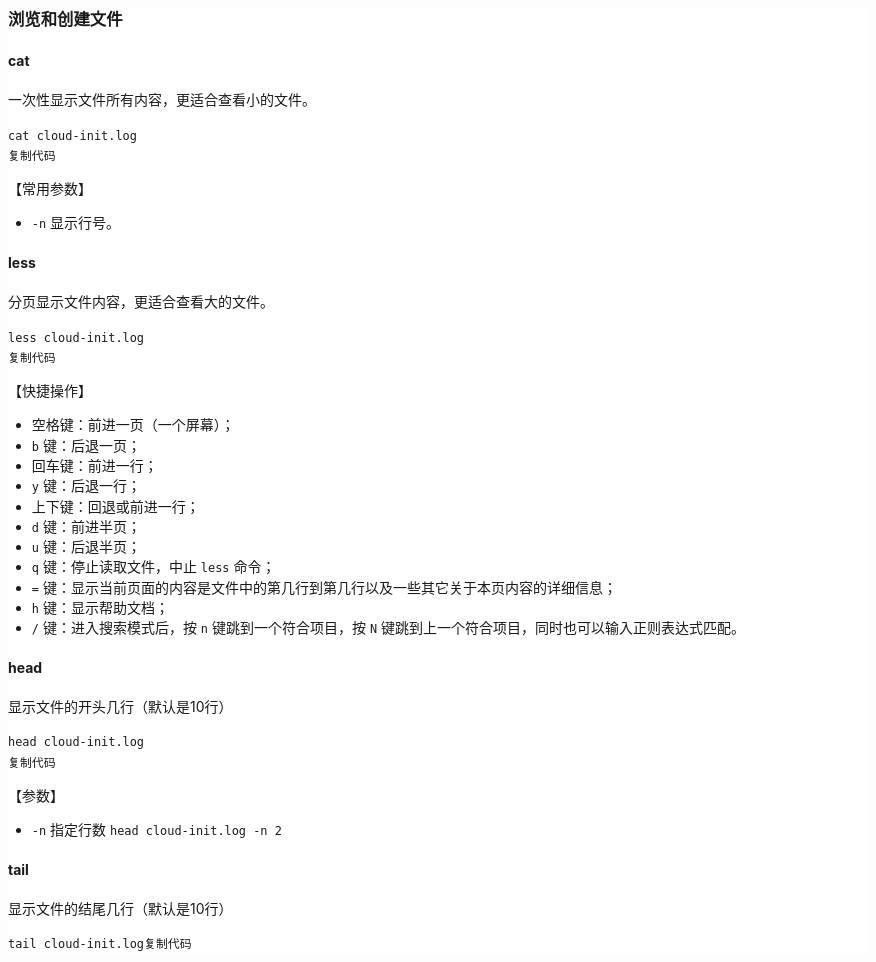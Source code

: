 ### 浏览和创建文件

#### cat

一次性显示文件所有内容，更适合查看小的文件。

```
cat cloud-init.log
复制代码
```

【常用参数】

- `-n` 显示行号。

#### less

分页显示文件内容，更适合查看大的文件。

```
less cloud-init.log
复制代码
```

【快捷操作】

- 空格键：前进一页（一个屏幕）；
- `b` 键：后退一页；
- 回车键：前进一行；
- `y` 键：后退一行；
- 上下键：回退或前进一行；
- `d` 键：前进半页；
- `u` 键：后退半页；
- `q` 键：停止读取文件，中止 `less` 命令；
- `=` 键：显示当前页面的内容是文件中的第几行到第几行以及一些其它关于本页内容的详细信息；
- `h` 键：显示帮助文档；
- `/` 键：进入搜索模式后，按 `n` 键跳到一个符合项目，按 `N` 键跳到上一个符合项目，同时也可以输入正则表达式匹配。

#### head

显示文件的开头几行（默认是10行）

```
head cloud-init.log
复制代码
```

【参数】

- `-n` 指定行数 `head cloud-init.log -n 2`

#### tail

显示文件的结尾几行（默认是10行）

```
tail cloud-init.log复制代码
```
